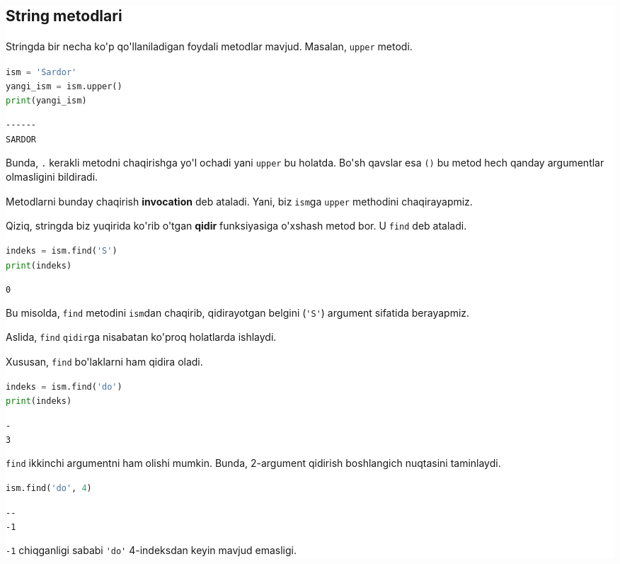 
## String metodlari

Stringda bir necha ko'p qo'llaniladigan foydali metodlar mavjud. Masalan, `upper` metodi.

```python
ism = 'Sardor'
yangi_ism = ism.upper()
print(yangi_ism)
```

```commandline
------
SARDOR
```

Bunda, `.` kerakli metodni chaqirishga yo'l ochadi yani `upper` bu holatda. Bo'sh qavslar esa `()`
bu metod hech qanday argumentlar olmasligini bildiradi.


Metodlarni bunday chaqirish **invocation** deb ataladi. Yani, biz `ism`ga `upper` methodini 
chaqirayapmiz.  

Qiziq, stringda biz yuqirida ko'rib o'tgan **qidir** funksiyasiga o'xshash metod bor. U `find` deb
ataladi. 

```python
indeks = ism.find('S')
print(indeks)
```

```commandline
0
```

Bu misolda, `find` metodini `ism`dan chaqirib, qidirayotgan belgini (`'S'`) argument sifatida berayapmiz.

Aslida, `find` `qidir`ga nisabatan ko'proq holatlarda ishlaydi.

Xususan, `find` bo'laklarni ham qidira oladi.

```python
indeks = ism.find('do')
print(indeks)
```

```commandline
-
3
```

`find` ikkinchi argumentni ham olishi mumkin. Bunda, 2-argument qidirish boshlangich nuqtasini taminlaydi.

```python
ism.find('do', 4)
```

```commandline
--
-1
```
`-1` chiqganligi sababi `'do'` 4-indeksdan keyin mavjud emasligi.
